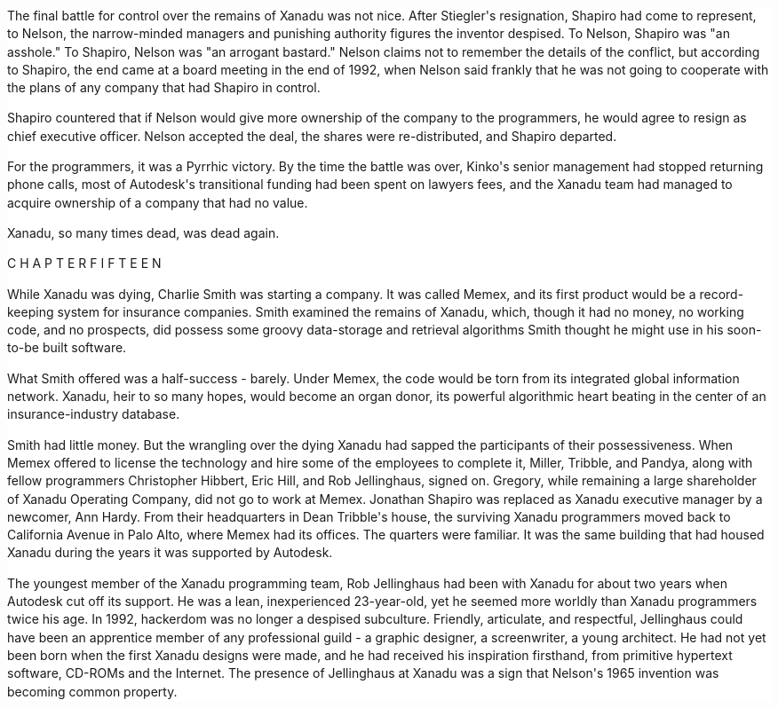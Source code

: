 The final battle for control over the remains of Xanadu was not nice.
After Stiegler\'s resignation, Shapiro had come to represent, to Nelson,
the narrow-minded managers and punishing authority figures the inventor
despised. To Nelson, Shapiro was \"an asshole.\" To Shapiro, Nelson was
\"an arrogant bastard.\" Nelson claims not to remember the details of
the conflict, but according to Shapiro, the end came at a board meeting
in the end of 1992, when Nelson said frankly that he was not going to
cooperate with the plans of any company that had Shapiro in control.

Shapiro countered that if Nelson would give more ownership of the
company to the programmers, he would agree to resign as chief executive
officer. Nelson accepted the deal, the shares were re-distributed, and
Shapiro departed.

For the programmers, it was a Pyrrhic victory. By the time the battle
was over, Kinko\'s senior management had stopped returning phone calls,
most of Autodesk\'s transitional funding had been spent on lawyers fees,
and the Xanadu team had managed to acquire ownership of a company that
had no value.

Xanadu, so many times dead, was dead again.

C H A P T E R F I F T E E N

While Xanadu was dying, Charlie Smith was starting a company. It was
called Memex, and its first product would be a record-keeping system for
insurance companies. Smith examined the remains of Xanadu, which, though
it had no money, no working code, and no prospects, did possess some
groovy data-storage and retrieval algorithms Smith thought he might use
in his soon-to-be built software.

What Smith offered was a half-success - barely. Under Memex, the code
would be torn from its integrated global information network. Xanadu,
heir to so many hopes, would become an organ donor, its powerful
algorithmic heart beating in the center of an insurance-industry
database.

Smith had little money. But the wrangling over the dying Xanadu had
sapped the participants of their possessiveness. When Memex offered to
license the technology and hire some of the employees to complete it,
Miller, Tribble, and Pandya, along with fellow programmers Christopher
Hibbert, Eric Hill, and Rob Jellinghaus, signed on. Gregory, while
remaining a large shareholder of Xanadu Operating Company, did not go to
work at Memex. Jonathan Shapiro was replaced as Xanadu executive manager
by a newcomer, Ann Hardy. From their headquarters in Dean Tribble\'s
house, the surviving Xanadu programmers moved back to California Avenue
in Palo Alto, where Memex had its offices. The quarters were familiar.
It was the same building that had housed Xanadu during the years it was
supported by Autodesk.

The youngest member of the Xanadu programming team, Rob Jellinghaus had
been with Xanadu for about two years when Autodesk cut off its support.
He was a lean, inexperienced 23-year-old, yet he seemed more worldly
than Xanadu programmers twice his age. In 1992, hackerdom was no longer
a despised subculture. Friendly, articulate, and respectful, Jellinghaus
could have been an apprentice member of any professional guild - a
graphic designer, a screenwriter, a young architect. He had not yet been
born when the first Xanadu designs were made, and he had received his
inspiration firsthand, from primitive hypertext software, CD-ROMs and
the Internet. The presence of Jellinghaus at Xanadu was a sign that
Nelson\'s 1965 invention was becoming common property.
